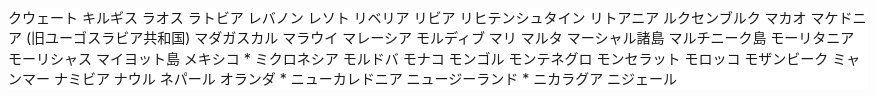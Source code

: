   </tr>
  <tr>
    <td>クウェート</td>
    <td>キルギス</td>
    <td>ラオス</td>
    <td>ラトビア</td>
  </tr>
  <tr>
    <td>レバノン</td>
    <td>レソト</td>
    <td>リベリア</td>
    <td>リビア</td>
  </tr>
  <tr>
    <td>リヒテンシュタイン</td>
    <td>リトアニア</td>
    <td>ルクセンブルク</td>
    <td>マカオ</td>
  </tr>
  <tr>
    <td>マケドニア (旧ユーゴスラビア共和国)</td>
    <td>マダガスカル</td>
    <td>マラウイ</td>
    <td>マレーシア</td>
  </tr>
  <tr>
    <td>モルディブ</td>
    <td>マリ</td>
    <td>マルタ</td>
    <td>マーシャル諸島</td>
  </tr>
  <tr>
    <td>マルチニーク島</td>
    <td>モーリタニア</td>
    <td>モーリシャス</td>
    <td>マイヨット島</td>
  </tr>
  <tr>
    <td>メキシコ *</td>
    <td>ミクロネシア</td>
    <td>モルドバ</td>
    <td>モナコ</td>
  </tr>
  <tr>
    <td>モンゴル</td>
    <td>モンテネグロ</td>
    <td>モンセラット</td>
    <td>モロッコ</td>
  </tr>
  <tr>
    <td>モザンビーク</td>
    <td>ミャンマー</td>
    <td>ナミビア</td>
    <td>ナウル</td>
  </tr>
  <tr>
    <td>ネパール</td>
    <td>オランダ *</td>
    <td>ニューカレドニア</td>
    <td>ニュージーランド *</td>
  </tr>
  <tr>
    <td>ニカラグア</td>
    <td>ニジェール</td>